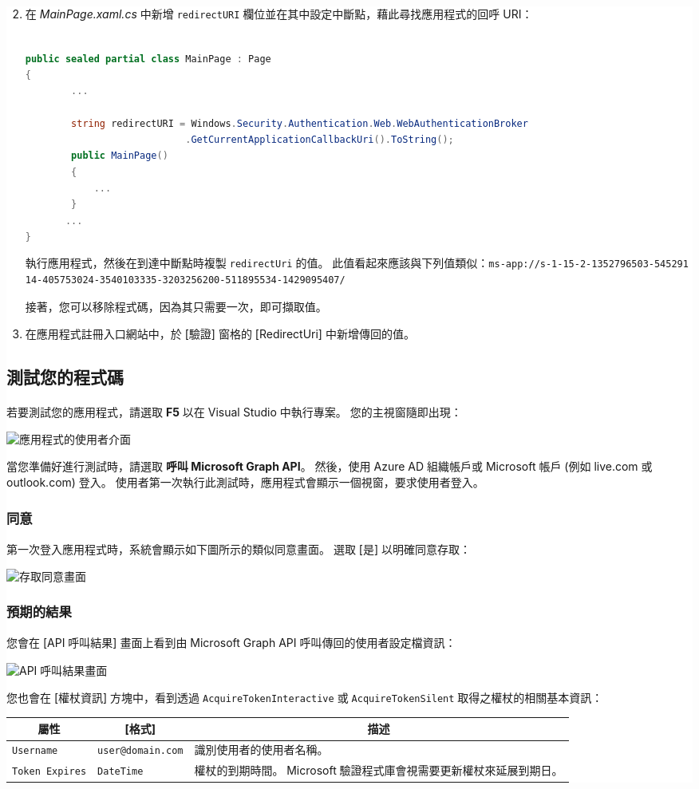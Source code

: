 2.  在 *MainPage.xaml.cs* 中新增 `redirectURI` 欄位並在其中設定中斷點，藉此尋找應用程式的回呼 URI：

    ```csharp

    public sealed partial class MainPage : Page
    {
            ...

            string redirectURI = Windows.Security.Authentication.Web.WebAuthenticationBroker
                                .GetCurrentApplicationCallbackUri().ToString();
            public MainPage()
            {
                ...
            }
           ...
    }

    ```

    執行應用程式，然後在到達中斷點時複製 `redirectUri` 的值。 此值看起來應該與下列值類似：`ms-app://s-1-15-2-1352796503-54529114-405753024-3540103335-3203256200-511895534-1429095407/`

    接著，您可以移除程式碼，因為其只需要一次，即可擷取值。

3. 在應用程式註冊入口網站中，於 [驗證] 窗格的 [RedirectUri] 中新增傳回的值。

## <a name="test-your-code"></a>測試您的程式碼

若要測試您的應用程式，請選取 **F5** 以在 Visual Studio 中執行專案。 您的主視窗隨即出現：

![應用程式的使用者介面](./media/tutorial-v2-windows-uwp/testapp-ui-vs2019.png)

當您準備好進行測試時，請選取 **呼叫 Microsoft Graph API**。 然後，使用 Azure AD 組織帳戶或 Microsoft 帳戶 (例如 live.com 或 outlook.com) 登入。 使用者第一次執行此測試時，應用程式會顯示一個視窗，要求使用者登入。

### <a name="consent"></a>同意

第一次登入應用程式時，系統會顯示如下圖所示的類似同意畫面。 選取 [是] 以明確同意存取：

![存取同意畫面](./media/tutorial-v2-windows-uwp/consentscreen-vs2019.png)

### <a name="expected-results"></a>預期的結果

您會在 [API 呼叫結果] 畫面上看到由 Microsoft Graph API 呼叫傳回的使用者設定檔資訊：

![API 呼叫結果畫面](./media/tutorial-v2-windows-uwp/uwp-results-screen-vs2019.png)

您也會在 [權杖資訊] 方塊中，看到透過 `AcquireTokenInteractive` 或 `AcquireTokenSilent` 取得之權杖的相關基本資訊：

|屬性  |[格式]  |描述 |
|---------|---------|---------|
|`Username` |`user@domain.com` |識別使用者的使用者名稱。|
|`Token Expires` |`DateTime` |權杖的到期時間。 Microsoft 驗證程式庫會視需要更新權杖來延展到期日。|
